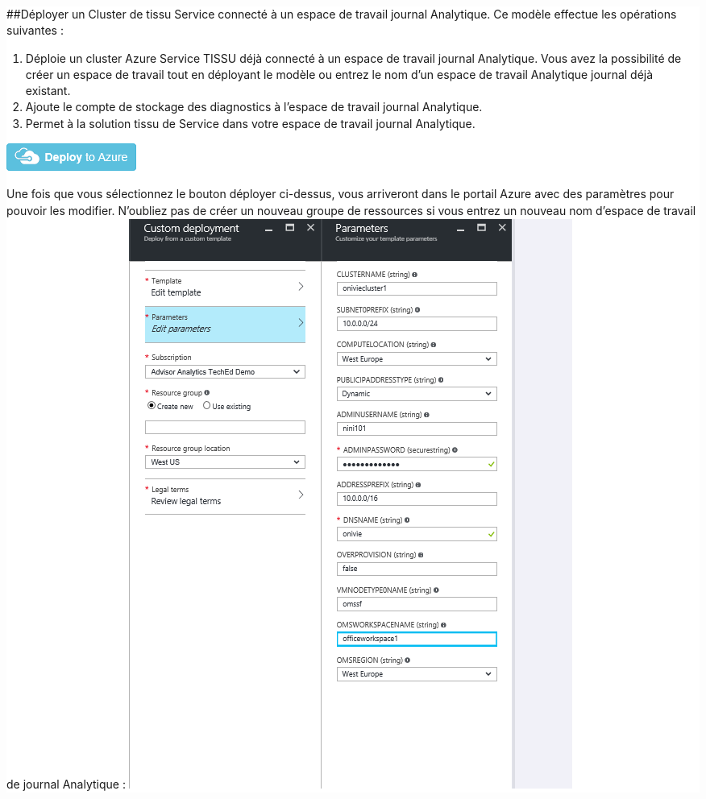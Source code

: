 
##<a name="deploy-a-service-fabric-cluster-connected-to-a-log-analytics-workspace"></a>Déployer un Cluster de tissu Service connecté à un espace de travail journal Analytique.
Ce modèle effectue les opérations suivantes :


1. Déploie un cluster Azure Service TISSU déjà connecté à un espace de travail journal Analytique. Vous avez la possibilité de créer un espace de travail tout en déployant le modèle ou entrez le nom d’un espace de travail Analytique journal déjà existant.
2. Ajoute le compte de stockage des diagnostics à l’espace de travail journal Analytique.
3. Permet à la solution tissu de Service dans votre espace de travail journal Analytique.

[![Déploiement d’Azure](./media/log-analytics-service-fabric/deploybutton.png)](https://portal.azure.com/#create/Microsoft.Template/uri/https%3A%2F%2Fraw.githubusercontent.com%2Fazure%2Fazure-quickstart-templates%2Fmaster%2Fservice-fabric-oms%2F%2Fazuredeploy.json)


Une fois que vous sélectionnez le bouton déployer ci-dessus, vous arriveront dans le portail Azure avec des paramètres pour pouvoir les modifier. N’oubliez pas de créer un nouveau groupe de ressources si vous entrez un nouveau nom d’espace de travail de journal Analytique : ![tissu de Service](./media/log-analytics-service-fabric/2.png)
